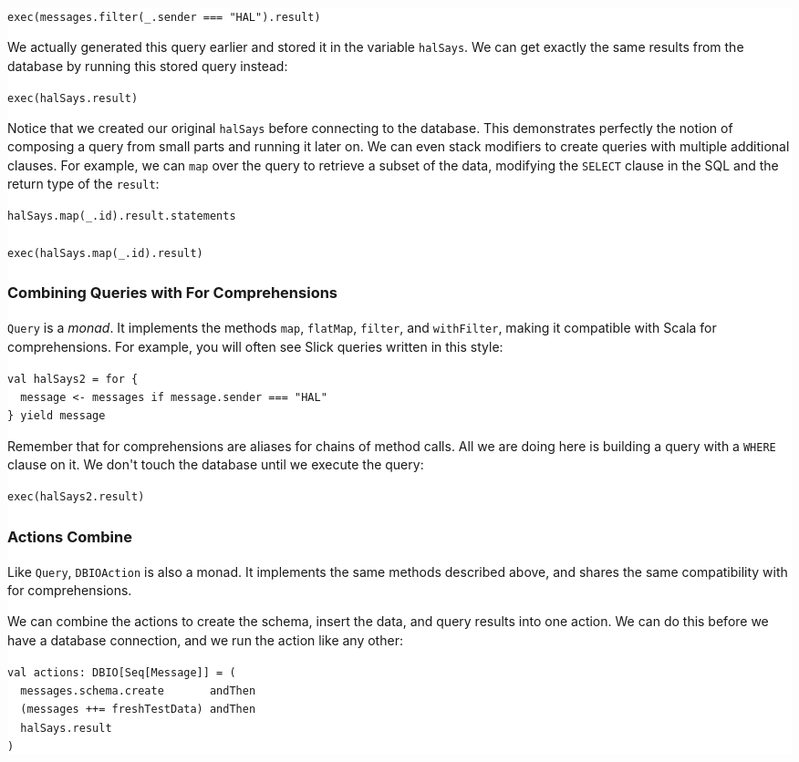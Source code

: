 ```tut:book
exec(messages.filter(_.sender === "HAL").result)
```

We actually generated this query earlier and stored it in the variable `halSays`.
We can get exactly the same results from the database by running this stored query instead:

```tut:book
exec(halSays.result)
```

Notice that we created our original `halSays` before connecting to the database. This demonstrates perfectly the notion of composing a query from small parts and running it later on. We can even stack modifiers to create queries with multiple additional clauses. For example, we can `map` over the query to retrieve a subset of the data, modifying the `SELECT` clause in the SQL and the return type of the `result`:

```tut:book
halSays.map(_.id).result.statements

exec(halSays.map(_.id).result)
```

### Combining Queries with For Comprehensions

`Query` is a *monad*. It implements the methods `map`, `flatMap`, `filter`, and `withFilter`, making it compatible with Scala for comprehensions.
For example, you will often see Slick queries written in this style:

```tut:book
val halSays2 = for {
  message <- messages if message.sender === "HAL"
} yield message
```

Remember that for comprehensions are aliases for chains of method calls.
All we are doing here is building a query with a `WHERE` clause on it.
We don't touch the database until we execute the query:

```tut:book
exec(halSays2.result)
```

### Actions Combine

Like `Query`, `DBIOAction` is also a monad. It implements the same methods described above, and shares the same compatibility with for comprehensions.

We can combine the actions to create the schema, insert the data, and query results into one action. We can do this before we have a database connection, and we run the action like any other:

```tut:book
val actions: DBIO[Seq[Message]] = (
  messages.schema.create       andThen
  (messages ++= freshTestData) andThen
  halSays.result
)
```
